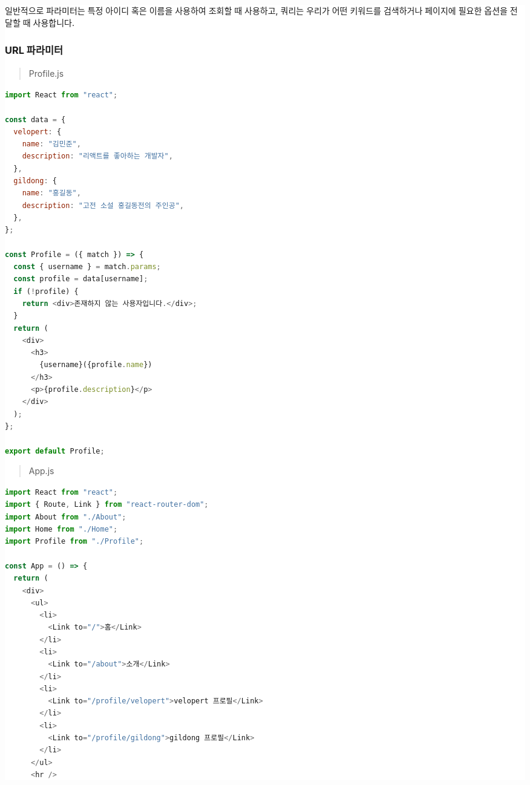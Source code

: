일반적으로 파라미터는 특정 아이디 혹은 이름을 사용하여 조회할 때 사용하고, 쿼리는 우리가 어떤 키워드를 검색하거나 페이지에 필요한 옵션을 전달할 때 사용합니다.

### URL 파라미터

> Profile.js

```javascript
import React from "react";

const data = {
  velopert: {
    name: "김민준",
    description: "리액트를 좋아하는 개발자",
  },
  gildong: {
    name: "홍길동",
    description: "고전 소설 홍길동전의 주인공",
  },
};

const Profile = ({ match }) => {
  const { username } = match.params;
  const profile = data[username];
  if (!profile) {
    return <div>존재하지 않는 사용자입니다.</div>;
  }
  return (
    <div>
      <h3>
        {username}({profile.name})
      </h3>
      <p>{profile.description}</p>
    </div>
  );
};

export default Profile;
```

> App.js

```javascript
import React from "react";
import { Route, Link } from "react-router-dom";
import About from "./About";
import Home from "./Home";
import Profile from "./Profile";

const App = () => {
  return (
    <div>
      <ul>
        <li>
          <Link to="/">홈</Link>
        </li>
        <li>
          <Link to="/about">소개</Link>
        </li>
        <li>
          <Link to="/profile/velopert">velopert 프로필</Link>
        </li>
        <li>
          <Link to="/profile/gildong">gildong 프로필</Link>
        </li>
      </ul>
      <hr />
```